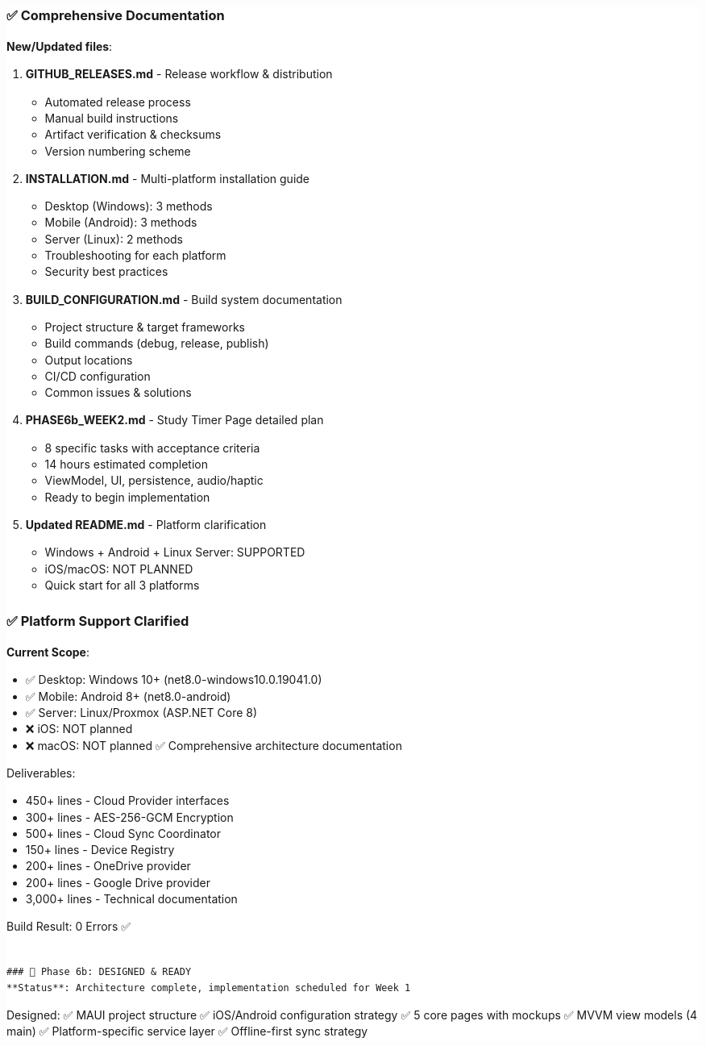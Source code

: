### ✅ Comprehensive Documentation
**New/Updated files**:

1. **GITHUB_RELEASES.md** - Release workflow & distribution
   - Automated release process
   - Manual build instructions
   - Artifact verification & checksums
   - Version numbering scheme

2. **INSTALLATION.md** - Multi-platform installation guide
   - Desktop (Windows): 3 methods
   - Mobile (Android): 3 methods  
   - Server (Linux): 2 methods
   - Troubleshooting for each platform
   - Security best practices

3. **BUILD_CONFIGURATION.md** - Build system documentation
   - Project structure & target frameworks
   - Build commands (debug, release, publish)
   - Output locations
   - CI/CD configuration
   - Common issues & solutions

4. **PHASE6b_WEEK2.md** - Study Timer Page detailed plan
   - 8 specific tasks with acceptance criteria
   - 14 hours estimated completion
   - ViewModel, UI, persistence, audio/haptic
   - Ready to begin implementation

5. **Updated README.md** - Platform clarification
   - Windows + Android + Linux Server: SUPPORTED
   - iOS/macOS: NOT PLANNED
   - Quick start for all 3 platforms

### ✅ Platform Support Clarified
**Current Scope**:
- ✅ Desktop: Windows 10+ (net8.0-windows10.0.19041.0)
- ✅ Mobile: Android 8+ (net8.0-android)
- ✅ Server: Linux/Proxmox (ASP.NET Core 8)
- ❌ iOS: NOT planned
- ❌ macOS: NOT planned
✅ Comprehensive architecture documentation

Deliverables:
- 450+ lines - Cloud Provider interfaces
- 300+ lines - AES-256-GCM Encryption
- 500+ lines - Cloud Sync Coordinator
- 150+ lines - Device Registry
- 200+ lines - OneDrive provider
- 200+ lines - Google Drive provider
- 3,000+ lines - Technical documentation

Build Result: 0 Errors ✅
```

### 🔄 Phase 6b: DESIGNED & READY
**Status**: Architecture complete, implementation scheduled for Week 1

```
Designed:
✅ MAUI project structure
✅ iOS/Android configuration strategy
✅ 5 core pages with mockups
✅ MVVM view models (4 main)
✅ Platform-specific service layer
✅ Offline-first sync strategy